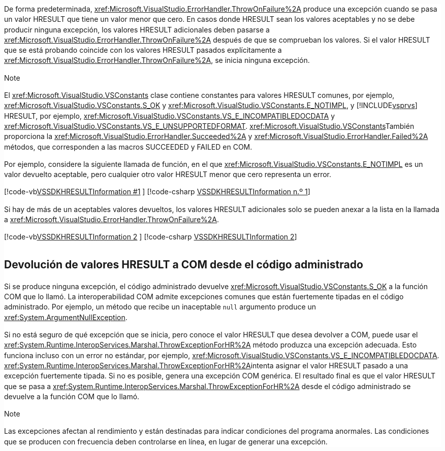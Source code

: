  De forma predeterminada, <xref:Microsoft.VisualStudio.ErrorHandler.ThrowOnFailure%2A> produce una excepción cuando se pasa un valor HRESULT que tiene un valor menor que cero. En casos donde HRESULT sean los valores aceptables y no se debe producir ninguna excepción, los valores HRESULT adicionales deben pasarse a <xref:Microsoft.VisualStudio.ErrorHandler.ThrowOnFailure%2A> después de que se comprueban los valores. Si el valor HRESULT que se está probando coincide con los valores HRESULT pasados explícitamente a <xref:Microsoft.VisualStudio.ErrorHandler.ThrowOnFailure%2A>, se inicia ninguna excepción.  
  
> [!NOTE]
>  El <xref:Microsoft.VisualStudio.VSConstants> clase contiene constantes para valores HRESULT comunes, por ejemplo, <xref:Microsoft.VisualStudio.VSConstants.S_OK> y <xref:Microsoft.VisualStudio.VSConstants.E_NOTIMPL>, y [!INCLUDE[vsprvs](../../code-quality/includes/vsprvs_md.md)] HRESULT, por ejemplo, <xref:Microsoft.VisualStudio.VSConstants.VS_E_INCOMPATIBLEDOCDATA> y <xref:Microsoft.VisualStudio.VSConstants.VS_E_UNSUPPORTEDFORMAT>. <xref:Microsoft.VisualStudio.VSConstants>También proporciona la <xref:Microsoft.VisualStudio.ErrorHandler.Succeeded%2A> y <xref:Microsoft.VisualStudio.ErrorHandler.Failed%2A> métodos, que corresponden a las macros SUCCEEDED y FAILED en COM.  
  
 Por ejemplo, considere la siguiente llamada de función, en el que <xref:Microsoft.VisualStudio.VSConstants.E_NOTIMPL> es un valor devuelto aceptable, pero cualquier otro valor HRESULT menor que cero representa un error.  
  
 [!code-vb[VSSDKHRESULTInformation #1](../../extensibility/internals/codesnippet/VisualBasic/using-visual-studio-interop-assemblies_1.vb) ] [!code-csharp [VSSDKHRESULTInformation n.º 1](../../extensibility/internals/codesnippet/CSharp/using-visual-studio-interop-assemblies_1.cs)]  
  
 Si hay de más de un aceptables valores devueltos, los valores HRESULT adicionales solo se pueden anexar a la lista en la llamada a <xref:Microsoft.VisualStudio.ErrorHandler.ThrowOnFailure%2A>.  
  
 [!code-vb[VSSDKHRESULTInformation 2](../../extensibility/internals/codesnippet/VisualBasic/using-visual-studio-interop-assemblies_2.vb) ] [!code-csharp [VSSDKHRESULTInformation 2](../../extensibility/internals/codesnippet/CSharp/using-visual-studio-interop-assemblies_2.cs)]  
  
## <a name="returning-hresults-to-com-from-managed-code"></a>Devolución de valores HRESULT a COM desde el código administrado  
 Si se produce ninguna excepción, el código administrado devuelve <xref:Microsoft.VisualStudio.VSConstants.S_OK> a la función COM que lo llamó. La interoperabilidad COM admite excepciones comunes que están fuertemente tipadas en el código administrado. Por ejemplo, un método que recibe un inaceptable `null` argumento produce un <xref:System.ArgumentNullException>.  
  
 Si no está seguro de qué excepción que se inicia, pero conoce el valor HRESULT que desea devolver a COM, puede usar el <xref:System.Runtime.InteropServices.Marshal.ThrowExceptionForHR%2A> método produzca una excepción adecuada. Esto funciona incluso con un error no estándar, por ejemplo, <xref:Microsoft.VisualStudio.VSConstants.VS_E_INCOMPATIBLEDOCDATA>. <xref:System.Runtime.InteropServices.Marshal.ThrowExceptionForHR%2A>intenta asignar el valor HRESULT pasado a una excepción fuertemente tipada. Si no es posible, genera una excepción COM genérica. El resultado final es que el valor HRESULT que se pasa a <xref:System.Runtime.InteropServices.Marshal.ThrowExceptionForHR%2A> desde el código administrado se devuelve a la función COM que lo llamó.  
  
> [!NOTE]
>  Las excepciones afectan al rendimiento y están destinadas para indicar condiciones del programa anormales. Las condiciones que se producen con frecuencia deben controlarse en línea, en lugar de generar una excepción.  
  